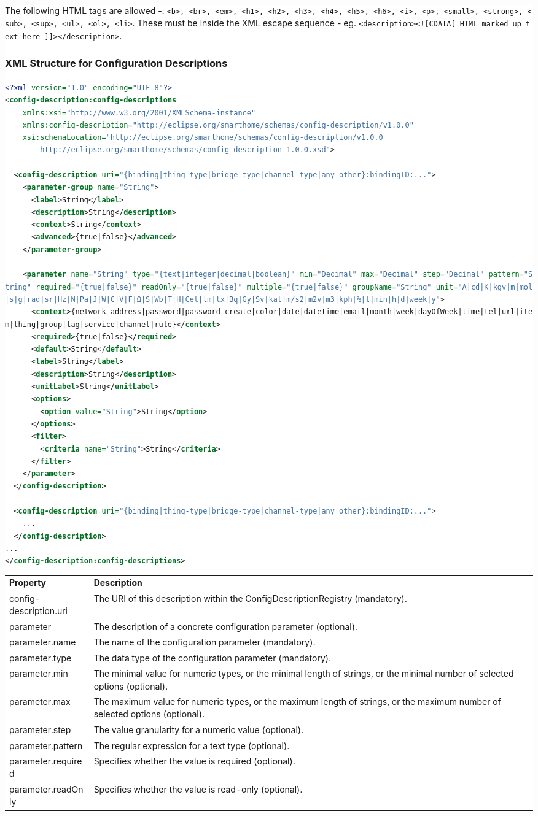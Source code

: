 The following HTML tags are allowed -: ```<b>, <br>, <em>, <h1>, <h2>, <h3>, <h4>, <h5>, <h6>, <i>, <p>, <small>, <strong>, <sub>, <sup>, <ul>, <ol>, <li>```. These must be inside the XML escape sequence - eg. ```<description><![CDATA[ HTML marked up text here ]]></description>```.

### XML Structure for Configuration Descriptions
```xml
<?xml version="1.0" encoding="UTF-8"?>
<config-description:config-descriptions
    xmlns:xsi="http://www.w3.org/2001/XMLSchema-instance"
    xmlns:config-description="http://eclipse.org/smarthome/schemas/config-description/v1.0.0"
    xsi:schemaLocation="http://eclipse.org/smarthome/schemas/config-description/v1.0.0
        http://eclipse.org/smarthome/schemas/config-description-1.0.0.xsd">

  <config-description uri="{binding|thing-type|bridge-type|channel-type|any_other}:bindingID:...">
    <parameter-group name="String">
      <label>String</label>
      <description>String</description>
      <context>String</context>
      <advanced>{true|false}</advanced>
    </parameter-group>

    <parameter name="String" type="{text|integer|decimal|boolean}" min="Decimal" max="Decimal" step="Decimal" pattern="String" required="{true|false}" readOnly="{true|false}" multiple="{true|false}" groupName="String" unit="A|cd|K|kgv|m|mol|s|g|rad|sr|Hz|N|Pa|J|W|C|V|F|Ω|S|Wb|T|H|Cel|lm|lx|Bq|Gy|Sv|kat|m/s2|m2v|m3|kph|%|l|min|h|d|week|y">
      <context>{network-address|password|password-create|color|date|datetime|email|month|week|dayOfWeek|time|tel|url|item|thing|group|tag|service|channel|rule}</context>
      <required>{true|false}</required>
      <default>String</default>
      <label>String</label>
      <description>String</description>
      <unitLabel>String</unitLabel>
      <options>
        <option value="String">String</option>
      </options>
      <filter>
        <criteria name="String">String</criteria>
      </filter>
    </parameter>
  </config-description>

  <config-description uri="{binding|thing-type|bridge-type|channel-type|any_other}:bindingID:...">
    ...
  </config-description>
...
</config-description:config-descriptions>
```

<table>
  <tr><td><b>Property</b></td><td><b>Description</b></td></tr>
  <tr><td>config-description.uri</td><td>The URI of this description within the ConfigDescriptionRegistry (mandatory).</td></tr>
  <tr><td>parameter</td><td>The description of a concrete configuration parameter (optional).</td></tr>
  <tr><td>parameter.name</td><td>The name of the configuration parameter (mandatory).</td></tr>
  <tr><td>parameter.type</td><td>The data type of the configuration parameter (mandatory).</td></tr>
  <tr><td>parameter.min</td><td>The minimal value for numeric types, or the minimal length of strings, or the minimal number of selected options (optional).</td></tr>
  <tr><td>parameter.max</td><td>The maximum value for numeric types, or the maximum length of strings, or the maximum number of selected options (optional).</td></tr>
  <tr><td>parameter.step</td><td>The value granularity for a numeric value (optional).</td></tr>
  <tr><td>parameter.pattern</td><td>The regular expression for a text type (optional).</td></tr>
  <tr><td>parameter.required</td><td>Specifies whether the value is required (optional).</td></tr>
  <tr><td>parameter.readOnly</td><td>Specifies whether the value is read-only (optional).</td></tr>